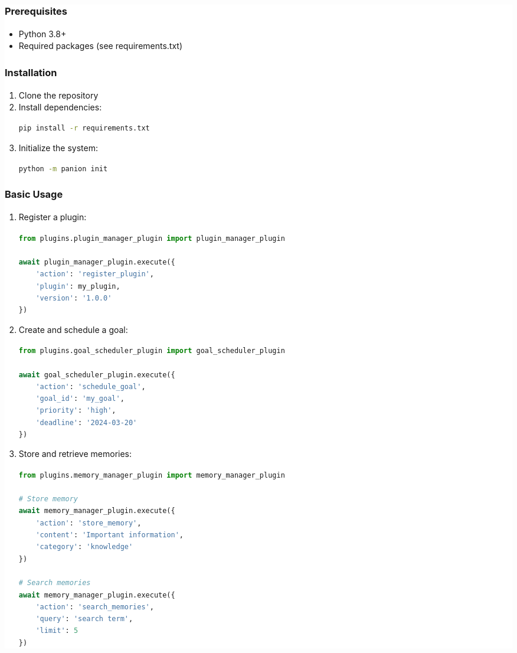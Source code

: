 ### Prerequisites
- Python 3.8+
- Required packages (see requirements.txt)

### Installation
1. Clone the repository
2. Install dependencies:
   ```bash
   pip install -r requirements.txt
   ```
3. Initialize the system:
   ```bash
   python -m panion init
   ```

### Basic Usage
1. Register a plugin:
   ```python
   from plugins.plugin_manager_plugin import plugin_manager_plugin
   
   await plugin_manager_plugin.execute({
       'action': 'register_plugin',
       'plugin': my_plugin,
       'version': '1.0.0'
   })
   ```

2. Create and schedule a goal:
   ```python
   from plugins.goal_scheduler_plugin import goal_scheduler_plugin
   
   await goal_scheduler_plugin.execute({
       'action': 'schedule_goal',
       'goal_id': 'my_goal',
       'priority': 'high',
       'deadline': '2024-03-20'
   })
   ```

3. Store and retrieve memories:
   ```python
   from plugins.memory_manager_plugin import memory_manager_plugin
   
   # Store memory
   await memory_manager_plugin.execute({
       'action': 'store_memory',
       'content': 'Important information',
       'category': 'knowledge'
   })
   
   # Search memories
   await memory_manager_plugin.execute({
       'action': 'search_memories',
       'query': 'search term',
       'limit': 5
   })
   ```
